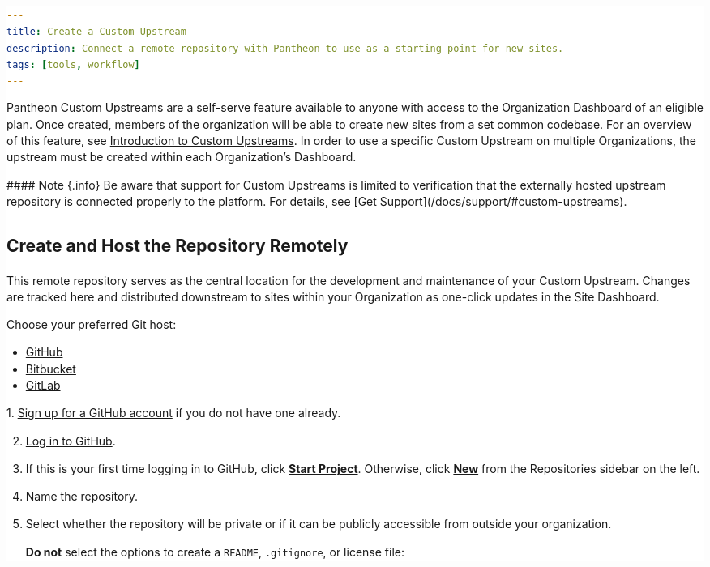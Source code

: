 ```yaml
---
title: Create a Custom Upstream
description: Connect a remote repository with Pantheon to use as a starting point for new sites.
tags: [tools, workflow]
---
```

Pantheon Custom Upstreams are a self-serve feature available to anyone with access to the Organization Dashboard of an eligible plan. Once created, members of the organization will be able to create new sites from a set common codebase. For an overview of this feature, see [Introduction to Custom Upstreams](/docs/custom-upstream/). In order to use a specific Custom Upstream on multiple Organizations, the upstream must be created within each Organization’s Dashboard.

<div class="alert alert-info" role="alert" markdown="1">
#### Note {.info}
Be aware that support for Custom Upstreams is limited to verification that the externally hosted upstream repository is connected properly to the platform. For details, see [Get Support](/docs/support/#custom-upstreams).
</div>


## Create and Host the Repository Remotely
This remote repository serves as the central location for the development and maintenance of your Custom Upstream. Changes are tracked here and distributed downstream to sites within your Organization as one-click updates in the Site Dashboard.

Choose your preferred Git host:


<ul class="nav nav-tabs" role="tablist">
<li role="presentation" class="active"><a href="#gh" aria-controls="gh" role="tab" data-toggle="tab">GitHub</a></li>
<li role="presentation"><a href="#bb" aria-controls="bb" role="tab" data-toggle="tab">Bitbucket</a></li>
<li role="presentation"><a href="#gitlab" aria-controls="gitlab" role="tab" data-toggle="tab">GitLab</a></li>
</ul>


<div class="tab-content">
<div markdown="1" role="tabpanel" class="tab-pane active" id="gh">
1. <a href="https://github.com/join" target=blank>Sign up for a GitHub account</a> if you do not have one already.

2. [Log in to GitHub](https://github.com/login/).

3. If this is your first time logging in to GitHub, click [**Start Project**](https://github.com/new). Otherwise, click [**New**](https://github.com/new) from the Repositories sidebar on the left.

4. Name the repository.

5. Select whether the repository will be private or if it can be publicly accessible from outside your organization.

   **Do not** select the options to create a `README`, `.gitignore`, or license file:

